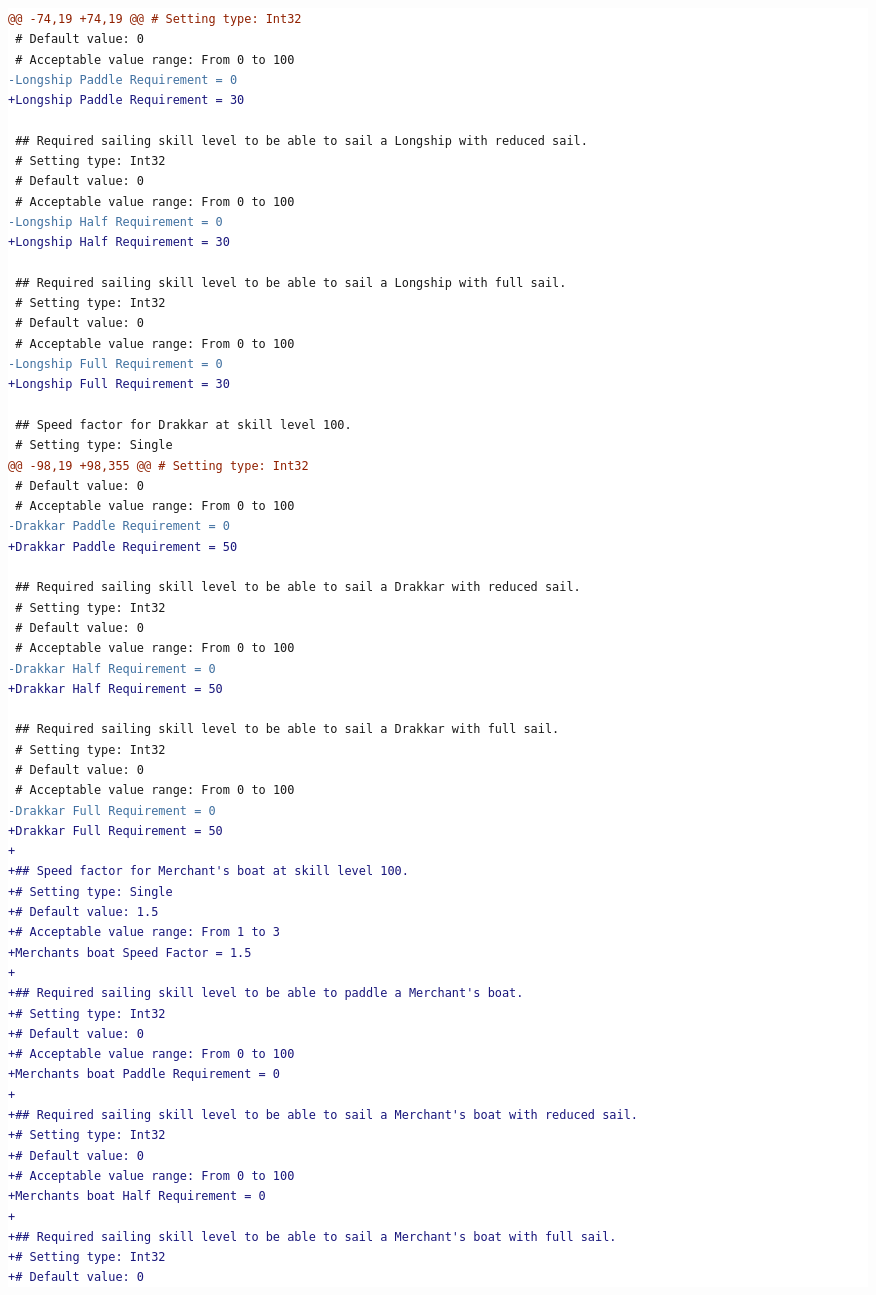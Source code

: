 ```diff
@@ -74,19 +74,19 @@ # Setting type: Int32
 # Default value: 0
 # Acceptable value range: From 0 to 100
-Longship Paddle Requirement = 0
+Longship Paddle Requirement = 30
 
 ## Required sailing skill level to be able to sail a Longship with reduced sail.
 # Setting type: Int32
 # Default value: 0
 # Acceptable value range: From 0 to 100
-Longship Half Requirement = 0
+Longship Half Requirement = 30
 
 ## Required sailing skill level to be able to sail a Longship with full sail.
 # Setting type: Int32
 # Default value: 0
 # Acceptable value range: From 0 to 100
-Longship Full Requirement = 0
+Longship Full Requirement = 30
 
 ## Speed factor for Drakkar at skill level 100.
 # Setting type: Single
@@ -98,19 +98,355 @@ # Setting type: Int32
 # Default value: 0
 # Acceptable value range: From 0 to 100
-Drakkar Paddle Requirement = 0
+Drakkar Paddle Requirement = 50
 
 ## Required sailing skill level to be able to sail a Drakkar with reduced sail.
 # Setting type: Int32
 # Default value: 0
 # Acceptable value range: From 0 to 100
-Drakkar Half Requirement = 0
+Drakkar Half Requirement = 50
 
 ## Required sailing skill level to be able to sail a Drakkar with full sail.
 # Setting type: Int32
 # Default value: 0
 # Acceptable value range: From 0 to 100
-Drakkar Full Requirement = 0
+Drakkar Full Requirement = 50
+
+## Speed factor for Merchant's boat at skill level 100.
+# Setting type: Single
+# Default value: 1.5
+# Acceptable value range: From 1 to 3
+Merchants boat Speed Factor = 1.5
+
+## Required sailing skill level to be able to paddle a Merchant's boat.
+# Setting type: Int32
+# Default value: 0
+# Acceptable value range: From 0 to 100
+Merchants boat Paddle Requirement = 0
+
+## Required sailing skill level to be able to sail a Merchant's boat with reduced sail.
+# Setting type: Int32
+# Default value: 0
+# Acceptable value range: From 0 to 100
+Merchants boat Half Requirement = 0
+
+## Required sailing skill level to be able to sail a Merchant's boat with full sail.
+# Setting type: Int32
+# Default value: 0
```